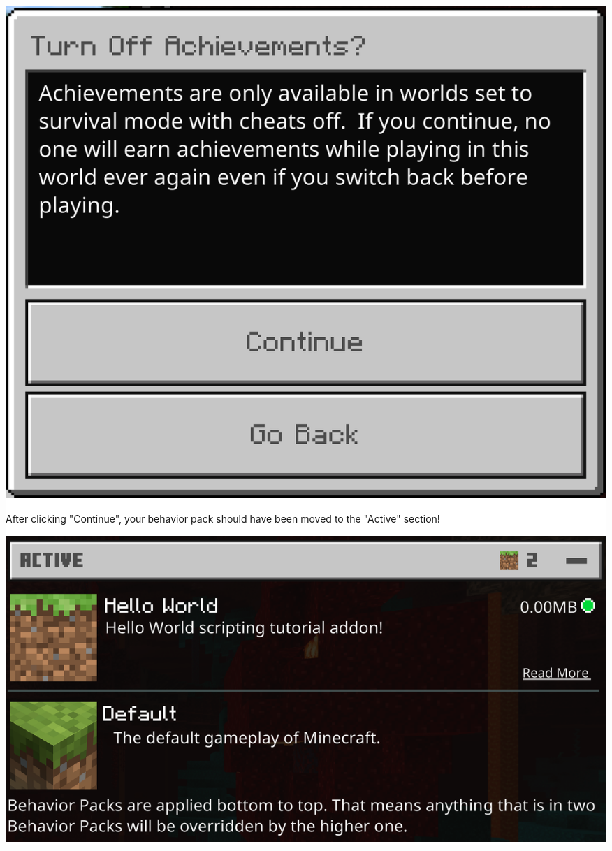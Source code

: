 ![](/assets/images/scripting/hello-world-tutorial/turn-off-achievements-popup.png)

After clicking "Continue", your behavior pack should have been moved to the "Active" section!

![](/assets/images/scripting/hello-world-tutorial/active-hello-world-addon.png)
